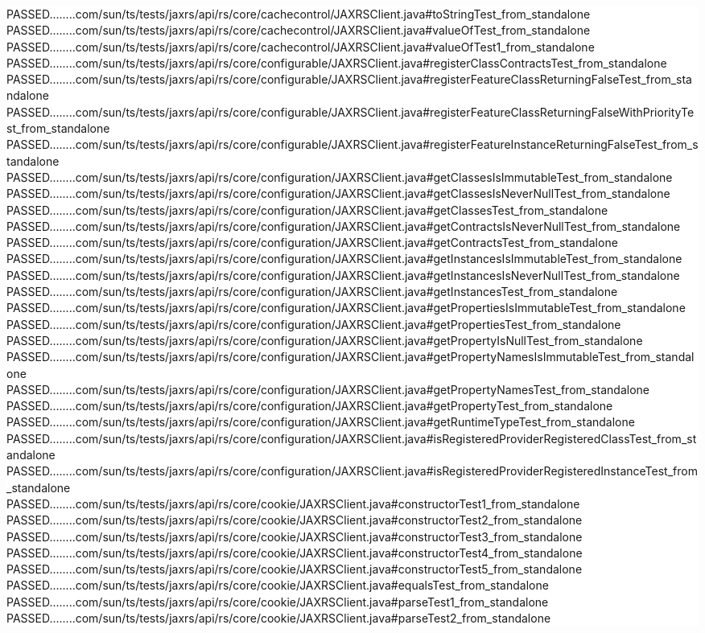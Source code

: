 PASSED........com/sun/ts/tests/jaxrs/api/rs/core/cachecontrol/JAXRSClient.java#toStringTest_from_standalone<br/>
PASSED........com/sun/ts/tests/jaxrs/api/rs/core/cachecontrol/JAXRSClient.java#valueOfTest_from_standalone<br/>
PASSED........com/sun/ts/tests/jaxrs/api/rs/core/cachecontrol/JAXRSClient.java#valueOfTest1_from_standalone<br/>
PASSED........com/sun/ts/tests/jaxrs/api/rs/core/configurable/JAXRSClient.java#registerClassContractsTest_from_standalone<br/>
PASSED........com/sun/ts/tests/jaxrs/api/rs/core/configurable/JAXRSClient.java#registerFeatureClassReturningFalseTest_from_standalone<br/>
PASSED........com/sun/ts/tests/jaxrs/api/rs/core/configurable/JAXRSClient.java#registerFeatureClassReturningFalseWithPriorityTest_from_standalone<br/>
PASSED........com/sun/ts/tests/jaxrs/api/rs/core/configurable/JAXRSClient.java#registerFeatureInstanceReturningFalseTest_from_standalone<br/>
PASSED........com/sun/ts/tests/jaxrs/api/rs/core/configuration/JAXRSClient.java#getClassesIsImmutableTest_from_standalone<br/>
PASSED........com/sun/ts/tests/jaxrs/api/rs/core/configuration/JAXRSClient.java#getClassesIsNeverNullTest_from_standalone<br/>
PASSED........com/sun/ts/tests/jaxrs/api/rs/core/configuration/JAXRSClient.java#getClassesTest_from_standalone<br/>
PASSED........com/sun/ts/tests/jaxrs/api/rs/core/configuration/JAXRSClient.java#getContractsIsNeverNullTest_from_standalone<br/>
PASSED........com/sun/ts/tests/jaxrs/api/rs/core/configuration/JAXRSClient.java#getContractsTest_from_standalone<br/>
PASSED........com/sun/ts/tests/jaxrs/api/rs/core/configuration/JAXRSClient.java#getInstancesIsImmutableTest_from_standalone<br/>
PASSED........com/sun/ts/tests/jaxrs/api/rs/core/configuration/JAXRSClient.java#getInstancesIsNeverNullTest_from_standalone<br/>
PASSED........com/sun/ts/tests/jaxrs/api/rs/core/configuration/JAXRSClient.java#getInstancesTest_from_standalone<br/>
PASSED........com/sun/ts/tests/jaxrs/api/rs/core/configuration/JAXRSClient.java#getPropertiesIsImmutableTest_from_standalone<br/>
PASSED........com/sun/ts/tests/jaxrs/api/rs/core/configuration/JAXRSClient.java#getPropertiesTest_from_standalone<br/>
PASSED........com/sun/ts/tests/jaxrs/api/rs/core/configuration/JAXRSClient.java#getPropertyIsNullTest_from_standalone<br/>
PASSED........com/sun/ts/tests/jaxrs/api/rs/core/configuration/JAXRSClient.java#getPropertyNamesIsImmutableTest_from_standalone<br/>
PASSED........com/sun/ts/tests/jaxrs/api/rs/core/configuration/JAXRSClient.java#getPropertyNamesTest_from_standalone<br/>
PASSED........com/sun/ts/tests/jaxrs/api/rs/core/configuration/JAXRSClient.java#getPropertyTest_from_standalone<br/>
PASSED........com/sun/ts/tests/jaxrs/api/rs/core/configuration/JAXRSClient.java#getRuntimeTypeTest_from_standalone<br/>
PASSED........com/sun/ts/tests/jaxrs/api/rs/core/configuration/JAXRSClient.java#isRegisteredProviderRegisteredClassTest_from_standalone<br/>
PASSED........com/sun/ts/tests/jaxrs/api/rs/core/configuration/JAXRSClient.java#isRegisteredProviderRegisteredInstanceTest_from_standalone<br/>
PASSED........com/sun/ts/tests/jaxrs/api/rs/core/cookie/JAXRSClient.java#constructorTest1_from_standalone<br/>
PASSED........com/sun/ts/tests/jaxrs/api/rs/core/cookie/JAXRSClient.java#constructorTest2_from_standalone<br/>
PASSED........com/sun/ts/tests/jaxrs/api/rs/core/cookie/JAXRSClient.java#constructorTest3_from_standalone<br/>
PASSED........com/sun/ts/tests/jaxrs/api/rs/core/cookie/JAXRSClient.java#constructorTest4_from_standalone<br/>
PASSED........com/sun/ts/tests/jaxrs/api/rs/core/cookie/JAXRSClient.java#constructorTest5_from_standalone<br/>
PASSED........com/sun/ts/tests/jaxrs/api/rs/core/cookie/JAXRSClient.java#equalsTest_from_standalone<br/>
PASSED........com/sun/ts/tests/jaxrs/api/rs/core/cookie/JAXRSClient.java#parseTest1_from_standalone<br/>
PASSED........com/sun/ts/tests/jaxrs/api/rs/core/cookie/JAXRSClient.java#parseTest2_from_standalone<br/>